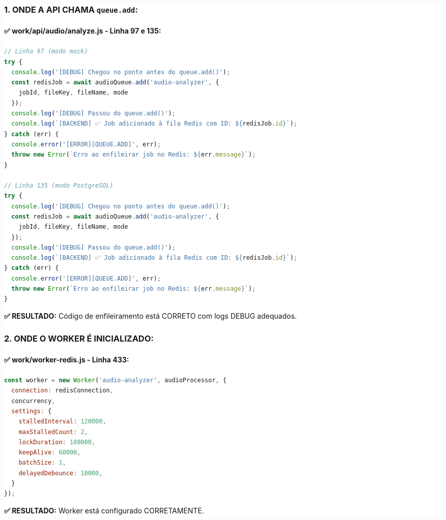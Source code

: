### **1. ONDE A API CHAMA `queue.add`:**

#### ✅ **work/api/audio/analyze.js - Linha 97 e 135:**
```javascript
// Linha 97 (modo mock)
try {
  console.log('[DEBUG] Chegou no ponto antes do queue.add()');
  const redisJob = await audioQueue.add('audio-analyzer', {
    jobId, fileKey, fileName, mode
  });
  console.log('[DEBUG] Passou do queue.add()');
  console.log(`[BACKEND] ✅ Job adicionado à fila Redis com ID: ${redisJob.id}`);
} catch (err) {
  console.error('[ERROR][QUEUE.ADD]', err);
  throw new Error(`Erro ao enfileirar job no Redis: ${err.message}`);
}

// Linha 135 (modo PostgreSQL)  
try {
  console.log('[DEBUG] Chegou no ponto antes do queue.add()');
  const redisJob = await audioQueue.add('audio-analyzer', {
    jobId, fileKey, fileName, mode
  });
  console.log('[DEBUG] Passou do queue.add()');
  console.log(`[BACKEND] ✅ Job adicionado à fila Redis com ID: ${redisJob.id}`);
} catch (err) {
  console.error('[ERROR][QUEUE.ADD]', err);
  throw new Error(`Erro ao enfileirar job no Redis: ${err.message}`);
}
```

**✅ RESULTADO:** Código de enfileiramento está CORRETO com logs DEBUG adequados.

### **2. ONDE O WORKER É INICIALIZADO:**

#### ✅ **work/worker-redis.js - Linha 433:**
```javascript
const worker = new Worker('audio-analyzer', audioProcessor, { 
  connection: redisConnection, 
  concurrency,
  settings: {
    stalledInterval: 120000,
    maxStalledCount: 2,
    lockDuration: 180000,
    keepAlive: 60000,
    batchSize: 1,
    delayedDebounce: 10000,
  }
});
```

**✅ RESULTADO:** Worker está configurado CORRETAMENTE.
